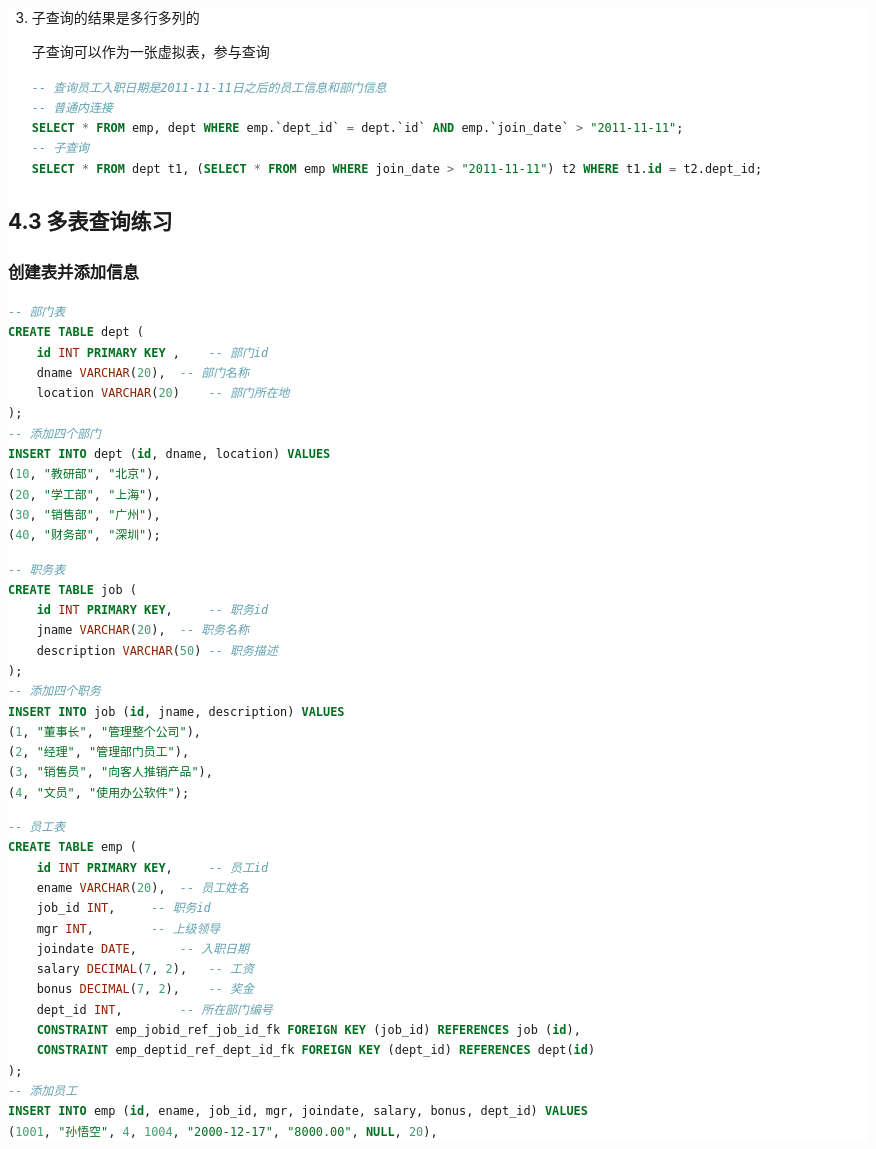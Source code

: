 3. 子查询的结果是多行多列的

   

   子查询可以作为一张虚拟表，参与查询

   ```sql
   -- 查询员工入职日期是2011-11-11日之后的员工信息和部门信息
   -- 普通内连接
   SELECT * FROM emp, dept WHERE emp.`dept_id` = dept.`id` AND emp.`join_date` > "2011-11-11";
   -- 子查询
   SELECT * FROM dept t1, (SELECT * FROM emp WHERE join_date > "2011-11-11") t2 WHERE t1.id = t2.dept_id;
   ```

## 4.3 多表查询练习



### 创建表并添加信息

```sql
-- 部门表
CREATE TABLE dept (
	id INT PRIMARY KEY ,	-- 部门id
	dname VARCHAR(20), 	-- 部门名称
	location VARCHAR(20)	-- 部门所在地
);
-- 添加四个部门
INSERT INTO dept (id, dname, location) VALUES
(10, "教研部", "北京"),
(20, "学工部", "上海"), 
(30, "销售部", "广州"), 
(40, "财务部", "深圳");
```

```sql
-- 职务表
CREATE TABLE job (
	id INT PRIMARY KEY, 	-- 职务id
	jname VARCHAR(20), 	-- 职务名称
	description VARCHAR(50)	-- 职务描述
);
-- 添加四个职务
INSERT INTO job (id, jname, description) VALUES 
(1, "董事长", "管理整个公司"), 
(2, "经理", "管理部门员工"), 
(3, "销售员", "向客人推销产品"), 
(4, "文员", "使用办公软件");
```

```sql
-- 员工表
CREATE TABLE emp (
	id INT PRIMARY KEY, 	-- 员工id
	ename VARCHAR(20), 	-- 员工姓名
	job_id INT,		-- 职务id
	mgr INT, 		-- 上级领导
	joindate DATE, 		-- 入职日期
	salary DECIMAL(7, 2),	-- 工资
	bonus DECIMAL(7, 2), 	-- 奖金
	dept_id INT, 		-- 所在部门编号
	CONSTRAINT emp_jobid_ref_job_id_fk FOREIGN KEY (job_id) REFERENCES job (id), 
	CONSTRAINT emp_deptid_ref_dept_id_fk FOREIGN KEY (dept_id) REFERENCES dept(id)
);
-- 添加员工
INSERT INTO emp (id, ename, job_id, mgr, joindate, salary, bonus, dept_id) VALUES 
(1001, "孙悟空", 4, 1004, "2000-12-17", "8000.00", NULL, 20), 
```